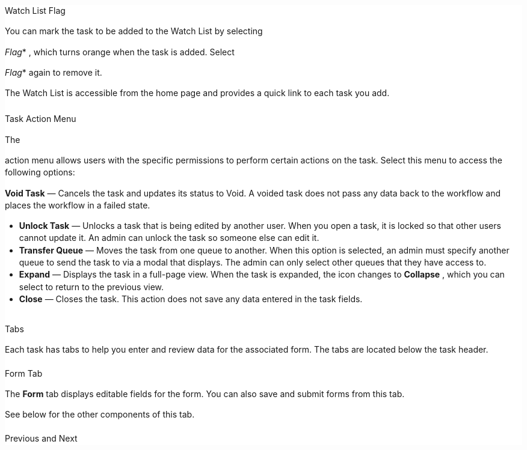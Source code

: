 
###
 Watch List Flag

You can mark the task to be added to the Watch List by selecting

*Flag**
 , which turns orange when the task is added. Select

*Flag**
 again to remove it.


 The Watch List is accessible from the home page and provides a quick link to each task you add.


###
 Task Action Menu

The

action menu allows users with the specific permissions to perform certain actions on the task. Select this menu to access the following options:

 **Void Task**
 — Cancels the task and updates its status to Void. A voided task does not pass any data back to the workflow and places the workflow in a failed state.
* **Unlock Task**
 — Unlocks a task that is being edited by another user. When you open a task, it is locked so that other users cannot update it. An admin can unlock the task so someone else can edit it.
* **Transfer Queue**
 — Moves the task from one queue to another. When this option is selected, an admin must specify another queue to send the task to via a modal that displays. The admin can only select other queues that they have access to.
* **Expand**
 — Displays the task in a full-page view. When the task is expanded, the icon changes to
 **Collapse**
 , which you can select to return to the previous view.
* **Close**
 — Closes the task. This action does not save any data entered in the task fields.

##
 Tabs

Each task has tabs to help you enter and review data for the associated form. The tabs are located below the task header.


####
 Form Tab

The
 **Form**
 tab displays editable fields for the form. You can also save and submit forms from this tab.


 See below for the other components of this tab.

####
 Previous and Next
